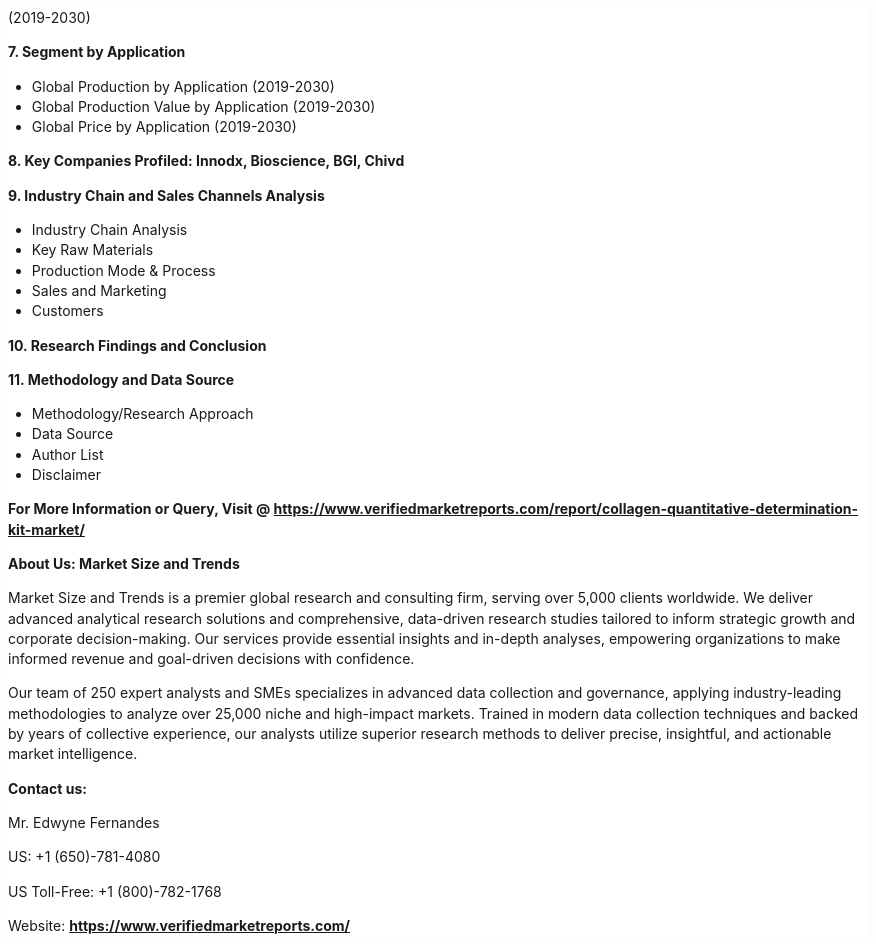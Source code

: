 (2019-2030)</li></ul><p><strong>7. Segment by Application</strong></p><ul><li>Global Production by Application (2019-2030)</li><li>Global Production Value by Application (2019-2030)</li><li>Global Price by Application (2019-2030)</li></ul><p><strong>8. Key Companies Profiled: Innodx, Bioscience, BGI, Chivd</strong></p><p><strong>9. Industry Chain and Sales Channels Analysis</strong></p><ul><li>Industry Chain Analysis</li><li>Key Raw Materials</li><li>Production Mode &amp; Process</li><li>Sales and Marketing</li><li>Customers</li></ul><p><strong>10. Research Findings and Conclusion</strong></p><p><strong>11. Methodology and Data Source</strong></p><ul><li>Methodology/Research Approach</li><li>Data Source</li><li>Author List</li><li>Disclaimer</li></ul></p><p><strong>For More Information or Query, Visit @ <a href="https://www.verifiedmarketreports.com/report/collagen-quantitative-determination-kit-market/">https://www.verifiedmarketreports.com/report/collagen-quantitative-determination-kit-market/</a></strong></p><p><strong>About Us: Market Size and Trends</strong></p><p>Market Size and Trends is a premier global research and consulting firm, serving over 5,000 clients worldwide. We deliver advanced analytical research solutions and comprehensive, data-driven research studies tailored to inform strategic growth and corporate decision-making. Our services provide essential insights and in-depth analyses, empowering organizations to make informed revenue and goal-driven decisions with confidence.</p><p>Our team of 250 expert analysts and SMEs specializes in advanced data collection and governance, applying industry-leading methodologies to analyze over 25,000 niche and high-impact markets. Trained in modern data collection techniques and backed by years of collective experience, our analysts utilize superior research methods to deliver precise, insightful, and actionable market intelligence.</p><p><strong>Contact us:</strong></p><p>Mr. Edwyne Fernandes</p><p>US: +1 (650)-781-4080</p><p>US Toll-Free: +1 (800)-782-1768</p><p>Website: <strong><a href="https://www.verifiedmarketreports.com/">https://www.verifiedmarketreports.com/</a></strong></p>

